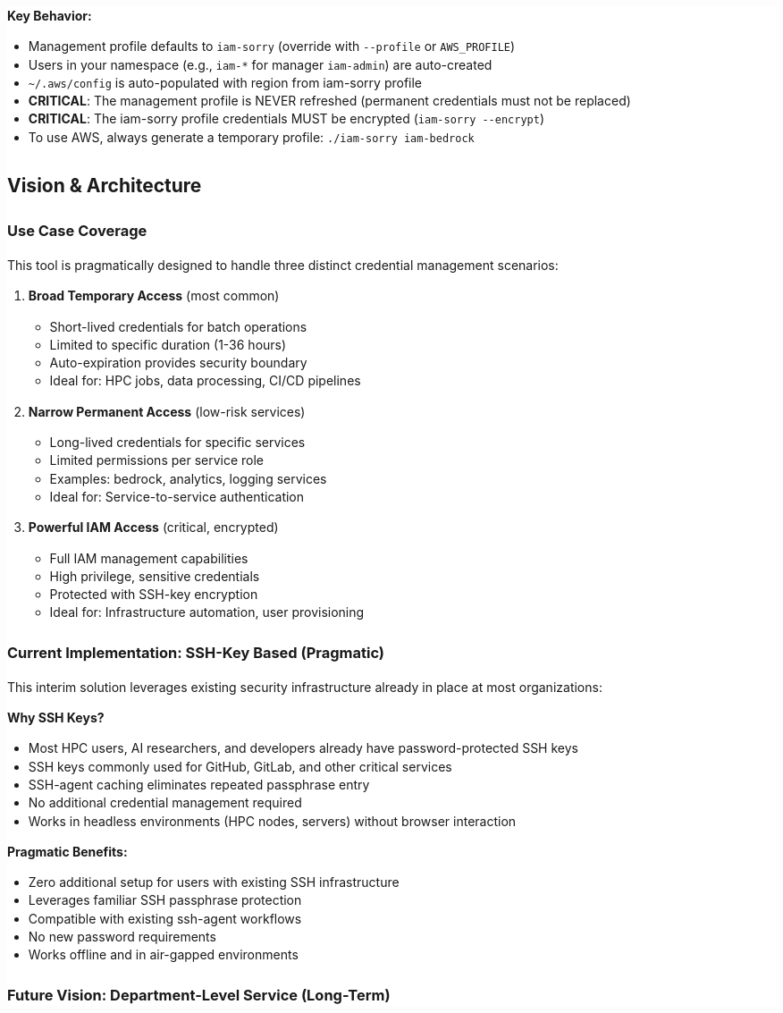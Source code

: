 **Key Behavior:**
- Management profile defaults to `iam-sorry` (override with `--profile` or `AWS_PROFILE`)
- Users in your namespace (e.g., `iam-*` for manager `iam-admin`) are auto-created
- `~/.aws/config` is auto-populated with region from iam-sorry profile
- **CRITICAL**: The management profile is NEVER refreshed (permanent credentials must not be replaced)
- **CRITICAL**: The iam-sorry profile credentials MUST be encrypted (`iam-sorry --encrypt`)
- To use AWS, always generate a temporary profile: `./iam-sorry iam-bedrock`

## Vision & Architecture

### Use Case Coverage

This tool is pragmatically designed to handle three distinct credential management scenarios:

1. **Broad Temporary Access** (most common)
   - Short-lived credentials for batch operations
   - Limited to specific duration (1-36 hours)
   - Auto-expiration provides security boundary
   - Ideal for: HPC jobs, data processing, CI/CD pipelines

2. **Narrow Permanent Access** (low-risk services)
   - Long-lived credentials for specific services
   - Limited permissions per service role
   - Examples: bedrock, analytics, logging services
   - Ideal for: Service-to-service authentication

3. **Powerful IAM Access** (critical, encrypted)
   - Full IAM management capabilities
   - High privilege, sensitive credentials
   - Protected with SSH-key encryption
   - Ideal for: Infrastructure automation, user provisioning

### Current Implementation: SSH-Key Based (Pragmatic)

This interim solution leverages existing security infrastructure already in place at most organizations:

**Why SSH Keys?**
- Most HPC users, AI researchers, and developers already have password-protected SSH keys
- SSH keys commonly used for GitHub, GitLab, and other critical services
- SSH-agent caching eliminates repeated passphrase entry
- No additional credential management required
- Works in headless environments (HPC nodes, servers) without browser interaction

**Pragmatic Benefits:**
- Zero additional setup for users with existing SSH infrastructure
- Leverages familiar SSH passphrase protection
- Compatible with existing ssh-agent workflows
- No new password requirements
- Works offline and in air-gapped environments

### Future Vision: Department-Level Service (Long-Term)
